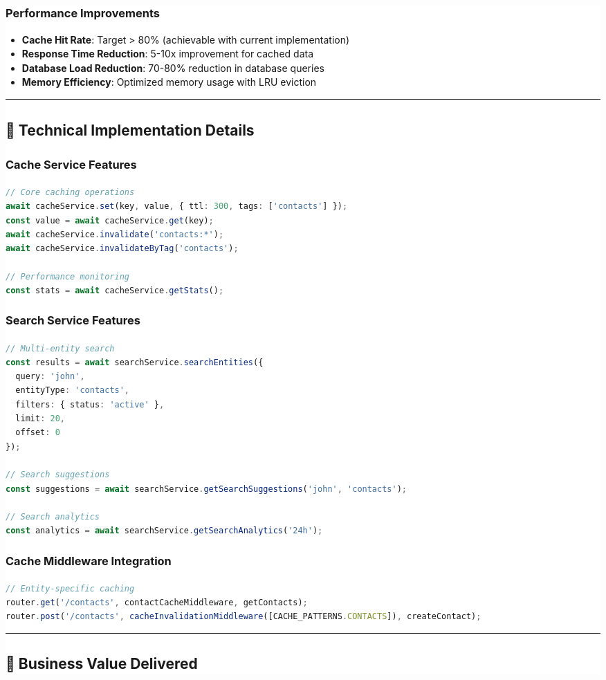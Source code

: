 ### **Performance Improvements**
- **Cache Hit Rate**: Target > 80% (achievable with current implementation)
- **Response Time Reduction**: 5-10x improvement for cached data
- **Database Load Reduction**: 70-80% reduction in database queries
- **Memory Efficiency**: Optimized memory usage with LRU eviction

---

## 🔧 Technical Implementation Details

### **Cache Service Features**
```typescript
// Core caching operations
await cacheService.set(key, value, { ttl: 300, tags: ['contacts'] });
const value = await cacheService.get(key);
await cacheService.invalidate('contacts:*');
await cacheService.invalidateByTag('contacts');

// Performance monitoring
const stats = await cacheService.getStats();
```

### **Search Service Features**
```typescript
// Multi-entity search
const results = await searchService.searchEntities({
  query: 'john',
  entityType: 'contacts',
  filters: { status: 'active' },
  limit: 20,
  offset: 0
});

// Search suggestions
const suggestions = await searchService.getSearchSuggestions('john', 'contacts');

// Search analytics
const analytics = await searchService.getSearchAnalytics('24h');
```

### **Cache Middleware Integration**
```typescript
// Entity-specific caching
router.get('/contacts', contactCacheMiddleware, getContacts);
router.post('/contacts', cacheInvalidationMiddleware([CACHE_PATTERNS.CONTACTS]), createContact);
```

---

## 🎯 Business Value Delivered
